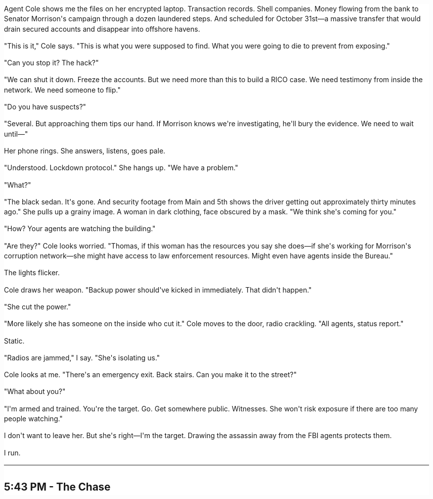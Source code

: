 Agent Cole shows me the files on her encrypted laptop. Transaction records. Shell companies. Money flowing from the bank to Senator Morrison's campaign through a dozen laundered steps. And scheduled for October 31st—a massive transfer that would drain secured accounts and disappear into offshore havens.

"This is it," Cole says. "This is what you were supposed to find. What you were going to die to prevent from exposing."

"Can you stop it? The hack?"

"We can shut it down. Freeze the accounts. But we need more than this to build a RICO case. We need testimony from inside the network. We need someone to flip."

"Do you have suspects?"

"Several. But approaching them tips our hand. If Morrison knows we're investigating, he'll bury the evidence. We need to wait until—"

Her phone rings. She answers, listens, goes pale.

"Understood. Lockdown protocol." She hangs up. "We have a problem."

"What?"

"The black sedan. It's gone. And security footage from Main and 5th shows the driver getting out approximately thirty minutes ago." She pulls up a grainy image. A woman in dark clothing, face obscured by a mask. "We think she's coming for you."

"How? Your agents are watching the building."

"Are they?" Cole looks worried. "Thomas, if this woman has the resources you say she does—if she's working for Morrison's corruption network—she might have access to law enforcement resources. Might even have agents inside the Bureau."

The lights flicker.

Cole draws her weapon. "Backup power should've kicked in immediately. That didn't happen."

"She cut the power."

"More likely she has someone on the inside who cut it." Cole moves to the door, radio crackling. "All agents, status report."

Static.

"Radios are jammed," I say. "She's isolating us."

Cole looks at me. "There's an emergency exit. Back stairs. Can you make it to the street?"

"What about you?"

"I'm armed and trained. You're the target. Go. Get somewhere public. Witnesses. She won't risk exposure if there are too many people watching."

I don't want to leave her. But she's right—I'm the target. Drawing the assassin away from the FBI agents protects them.

I run.

---

## 5:43 PM - The Chase
